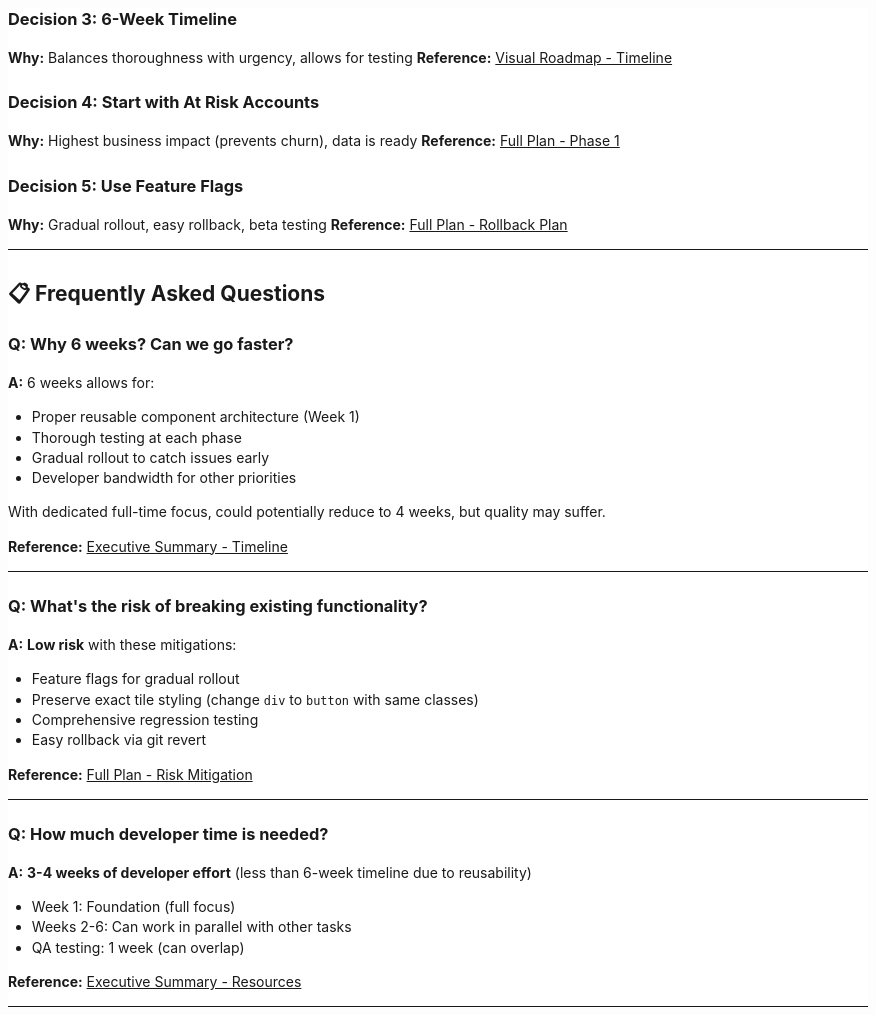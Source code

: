 ### Decision 3: 6-Week Timeline
**Why:** Balances thoroughness with urgency, allows for testing
**Reference:** [Visual Roadmap - Timeline](./DRILLDOWN_VISUAL_ROADMAP.md#%EF%B8%8F-6-week-implementation-timeline)

### Decision 4: Start with At Risk Accounts
**Why:** Highest business impact (prevents churn), data is ready
**Reference:** [Full Plan - Phase 1](./DASHBOARD_DRILLDOWN_IMPLEMENTATION_PLAN.md#phase-1-high-priority-tiles-week-2-3)

### Decision 5: Use Feature Flags
**Why:** Gradual rollout, easy rollback, beta testing
**Reference:** [Full Plan - Rollback Plan](./DASHBOARD_DRILLDOWN_IMPLEMENTATION_PLAN.md#rollback-plan)

---

## 📋 Frequently Asked Questions

### Q: Why 6 weeks? Can we go faster?
**A:** 6 weeks allows for:
- Proper reusable component architecture (Week 1)
- Thorough testing at each phase
- Gradual rollout to catch issues early
- Developer bandwidth for other priorities

With dedicated full-time focus, could potentially reduce to 4 weeks, but quality may suffer.

**Reference:** [Executive Summary - Timeline](./DRILLDOWN_SUMMARY.md#-timeline--milestones)

---

### Q: What's the risk of breaking existing functionality?
**A:** **Low risk** with these mitigations:
- Feature flags for gradual rollout
- Preserve exact tile styling (change `div` to `button` with same classes)
- Comprehensive regression testing
- Easy rollback via git revert

**Reference:** [Full Plan - Risk Mitigation](./DASHBOARD_DRILLDOWN_IMPLEMENTATION_PLAN.md#risk-mitigation-strategies)

---

### Q: How much developer time is needed?
**A:** **3-4 weeks of developer effort** (less than 6-week timeline due to reusability)
- Week 1: Foundation (full focus)
- Weeks 2-6: Can work in parallel with other tasks
- QA testing: 1 week (can overlap)

**Reference:** [Executive Summary - Resources](./DRILLDOWN_SUMMARY.md#-resource-requirements)

---